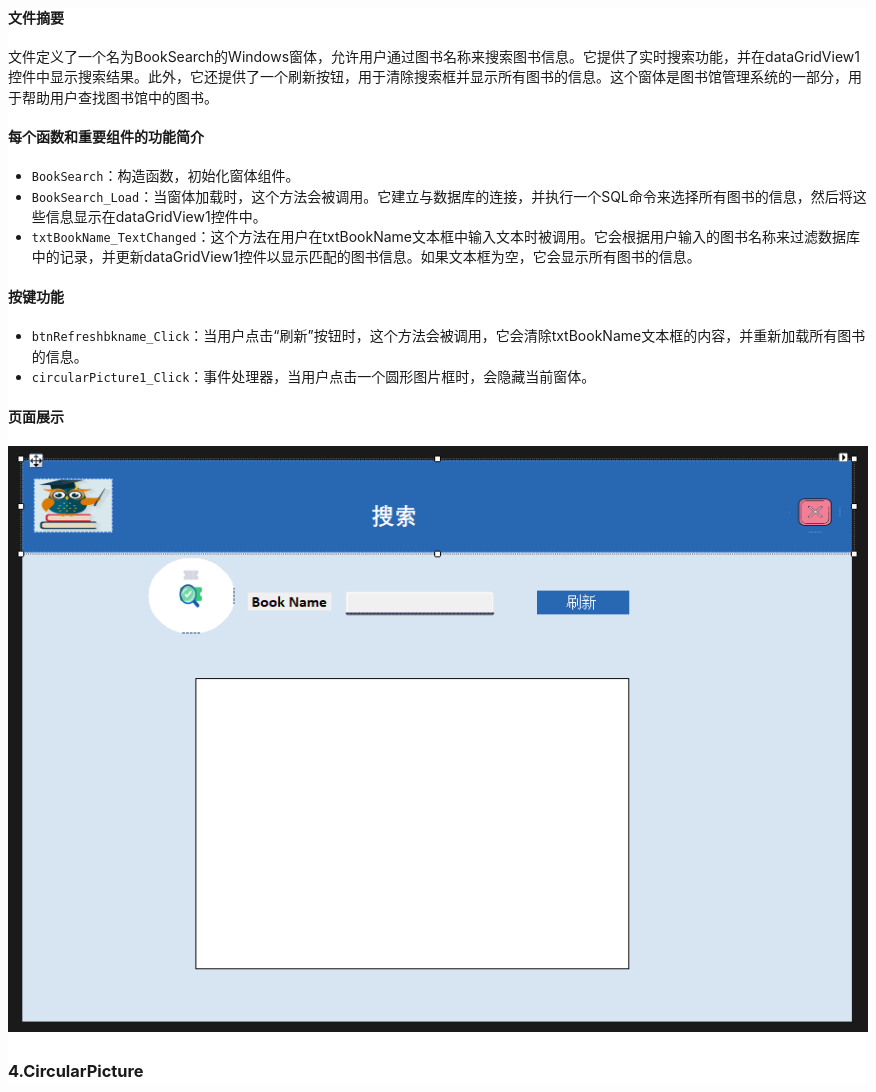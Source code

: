 #### 文件摘要

文件定义了一个名为BookSearch的Windows窗体，允许用户通过图书名称来搜索图书信息。它提供了实时搜索功能，并在dataGridView1控件中显示搜索结果。此外，它还提供了一个刷新按钮，用于清除搜索框并显示所有图书的信息。这个窗体是图书馆管理系统的一部分，用于帮助用户查找图书馆中的图书。

#### 每个函数和重要组件的功能简介

- `BookSearch`：构造函数，初始化窗体组件。
- `BookSearch_Load`：当窗体加载时，这个方法会被调用。它建立与数据库的连接，并执行一个SQL命令来选择所有图书的信息，然后将这些信息显示在dataGridView1控件中。
- `txtBookName_TextChanged`：这个方法在用户在txtBookName文本框中输入文本时被调用。它会根据用户输入的图书名称来过滤数据库中的记录，并更新dataGridView1控件以显示匹配的图书信息。如果文本框为空，它会显示所有图书的信息。

#### 按键功能

- `btnRefreshbkname_Click`：当用户点击“刷新”按钮时，这个方法会被调用，它会清除txtBookName文本框的内容，并重新加载所有图书的信息。
- `circularPicture1_Click`：事件处理器，当用户点击一个圆形图片框时，会隐藏当前窗体。

#### 页面展示

![BookSearch](LMS.assets/BookSearch.png)

### 4.CircularPicture

